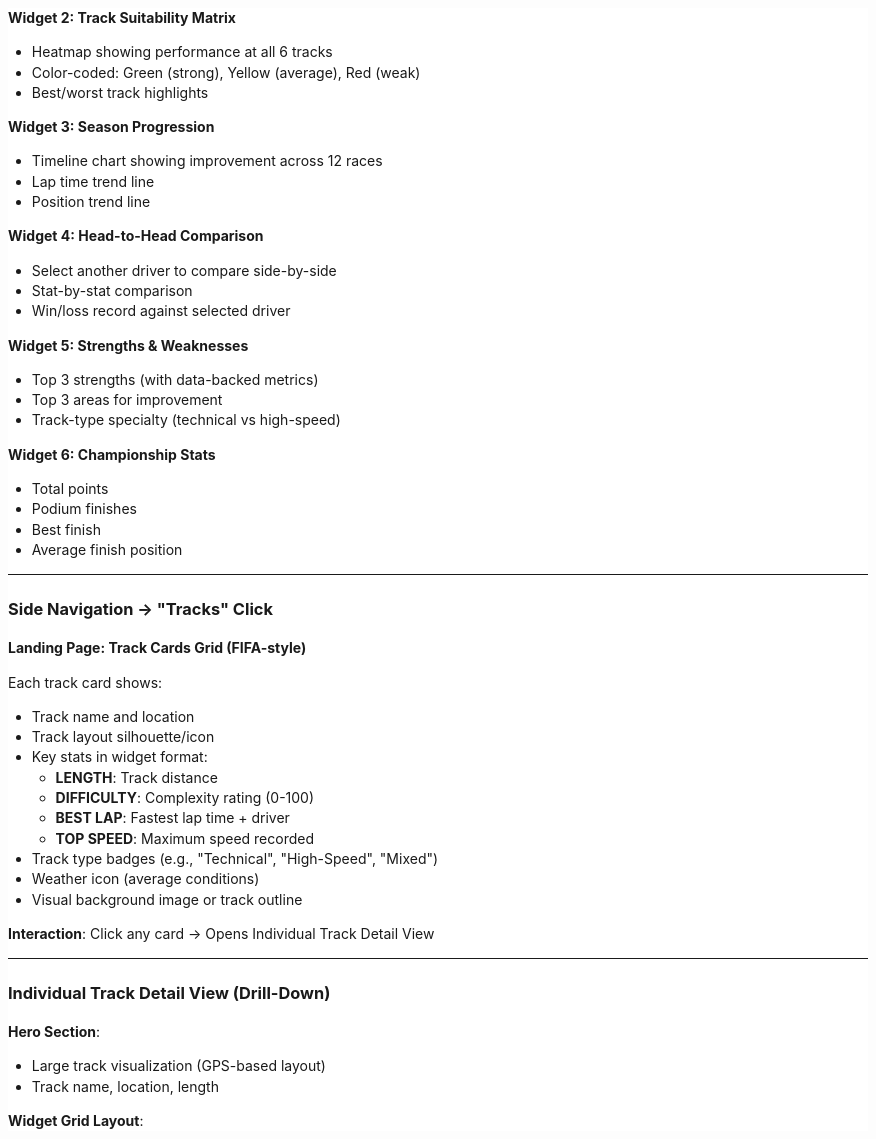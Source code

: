 **Widget 2: Track Suitability Matrix**
- Heatmap showing performance at all 6 tracks
- Color-coded: Green (strong), Yellow (average), Red (weak)
- Best/worst track highlights

**Widget 3: Season Progression**
- Timeline chart showing improvement across 12 races
- Lap time trend line
- Position trend line

**Widget 4: Head-to-Head Comparison**
- Select another driver to compare side-by-side
- Stat-by-stat comparison
- Win/loss record against selected driver

**Widget 5: Strengths & Weaknesses**
- Top 3 strengths (with data-backed metrics)
- Top 3 areas for improvement
- Track-type specialty (technical vs high-speed)

**Widget 6: Championship Stats**
- Total points
- Podium finishes
- Best finish
- Average finish position

---

### Side Navigation → "Tracks" Click
**Landing Page: Track Cards Grid (FIFA-style)**

Each track card shows:
- Track name and location
- Track layout silhouette/icon
- Key stats in widget format:
  - **LENGTH**: Track distance
  - **DIFFICULTY**: Complexity rating (0-100)
  - **BEST LAP**: Fastest lap time + driver
  - **TOP SPEED**: Maximum speed recorded
- Track type badges (e.g., "Technical", "High-Speed", "Mixed")
- Weather icon (average conditions)
- Visual background image or track outline

**Interaction**: Click any card → Opens Individual Track Detail View

---

### Individual Track Detail View (Drill-Down)

**Hero Section**:
- Large track visualization (GPS-based layout)
- Track name, location, length

**Widget Grid Layout**:
